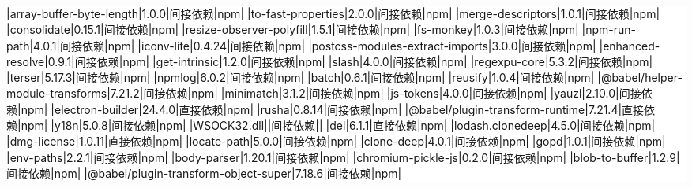 |array-buffer-byte-length|1.0.0|间接依赖|npm|
|to-fast-properties|2.0.0|间接依赖|npm|
|merge-descriptors|1.0.1|间接依赖|npm|
|consolidate|0.15.1|间接依赖|npm|
|resize-observer-polyfill|1.5.1|间接依赖|npm|
|fs-monkey|1.0.3|间接依赖|npm|
|npm-run-path|4.0.1|间接依赖|npm|
|iconv-lite|0.4.24|间接依赖|npm|
|postcss-modules-extract-imports|3.0.0|间接依赖|npm|
|enhanced-resolve|0.9.1|间接依赖|npm|
|get-intrinsic|1.2.0|间接依赖|npm|
|slash|4.0.0|间接依赖|npm|
|regexpu-core|5.3.2|间接依赖|npm|
|terser|5.17.3|间接依赖|npm|
|npmlog|6.0.2|间接依赖|npm|
|batch|0.6.1|间接依赖|npm|
|reusify|1.0.4|间接依赖|npm|
|@babel/helper-module-transforms|7.21.2|间接依赖|npm|
|minimatch|3.1.2|间接依赖|npm|
|js-tokens|4.0.0|间接依赖|npm|
|yauzl|2.10.0|间接依赖|npm|
|electron-builder|24.4.0|直接依赖|npm|
|rusha|0.8.14|间接依赖|npm|
|@babel/plugin-transform-runtime|7.21.4|直接依赖|npm|
|y18n|5.0.8|间接依赖|npm|
|WSOCK32.dll||间接依赖||
|del|6.1.1|直接依赖|npm|
|lodash.clonedeep|4.5.0|间接依赖|npm|
|dmg-license|1.0.11|直接依赖|npm|
|locate-path|5.0.0|间接依赖|npm|
|clone-deep|4.0.1|间接依赖|npm|
|gopd|1.0.1|间接依赖|npm|
|env-paths|2.2.1|间接依赖|npm|
|body-parser|1.20.1|间接依赖|npm|
|chromium-pickle-js|0.2.0|间接依赖|npm|
|blob-to-buffer|1.2.9|间接依赖|npm|
|@babel/plugin-transform-object-super|7.18.6|间接依赖|npm|